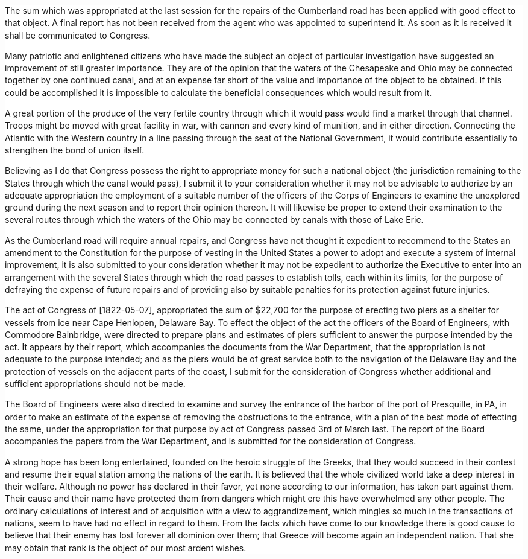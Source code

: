The sum which was appropriated at the last session for the repairs of the Cumberland road has been applied with good effect to that object. A final report has not been received from the agent who was appointed to superintend it. As soon as it is received it shall be communicated to Congress.

Many patriotic and enlightened citizens who have made the subject an object of particular investigation have suggested an improvement of still greater importance. They are of the opinion that the waters of the Chesapeake and Ohio may be connected together by one continued canal, and at an expense far short of the value and importance of the object to be obtained. If this could be accomplished it is impossible to calculate the beneficial consequences which would result from it.

A great portion of the produce of the very fertile country through which it would pass would find a market through that channel. Troops might be moved with great facility in war, with cannon and every kind of munition, and in either direction. Connecting the Atlantic with the Western country in a line passing through the seat of the National Government, it would contribute essentially to strengthen the bond of union itself.

Believing as I do that Congress possess the right to appropriate money for such a national object (the jurisdiction remaining to the States through which the canal would pass), I submit it to your consideration whether it may not be advisable to authorize by an adequate appropriation the employment of a suitable number of the officers of the Corps of Engineers to examine the unexplored ground during the next season and to report their opinion thereon. It will likewise be proper to extend their examination to the several routes through which the waters of the Ohio may be connected by canals with those of Lake Erie.

As the Cumberland road will require annual repairs, and Congress have not thought it expedient to recommend to the States an amendment to the Constitution for the purpose of vesting in the United States a power to adopt and execute a system of internal improvement, it is also submitted to your consideration whether it may not be expedient to authorize the Executive to enter into an arrangement with the several States through which the road passes to establish tolls, each within its limits, for the purpose of defraying the expense of future repairs and of providing also by suitable penalties for its protection against future injuries.

The act of Congress of [1822-05-07], appropriated the sum of $22,700 for the purpose of erecting two piers as a shelter for vessels from ice near Cape Henlopen, Delaware Bay. To effect the object of the act the officers of the Board of Engineers, with Commodore Bainbridge, were directed to prepare plans and estimates of piers sufficient to answer the purpose intended by the act. It appears by their report, which accompanies the documents from the War Department, that the appropriation is not adequate to the purpose intended; and as the piers would be of great service both to the navigation of the Delaware Bay and the protection of vessels on the adjacent parts of the coast, I submit for the consideration of Congress whether additional and sufficient appropriations should not be made.

The Board of Engineers were also directed to examine and survey the entrance of the harbor of the port of Presquille, in PA, in order to make an estimate of the expense of removing the obstructions to the entrance, with a plan of the best mode of effecting the same, under the appropriation for that purpose by act of Congress passed 3rd of March last. The report of the Board accompanies the papers from the War Department, and is submitted for the consideration of Congress.

A strong hope has been long entertained, founded on the heroic struggle of the Greeks, that they would succeed in their contest and resume their equal station among the nations of the earth. It is believed that the whole civilized world take a deep interest in their welfare. Although no power has declared in their favor, yet none according to our information, has taken part against them. Their cause and their name have protected them from dangers which might ere this have overwhelmed any other people. The ordinary calculations of interest and of acquisition with a view to aggrandizement, which mingles so much in the transactions of nations, seem to have had no effect in regard to them. From the facts which have come to our knowledge there is good cause to believe that their enemy has lost forever all dominion over them; that Greece will become again an independent nation. That she may obtain that rank is the object of our most ardent wishes.
